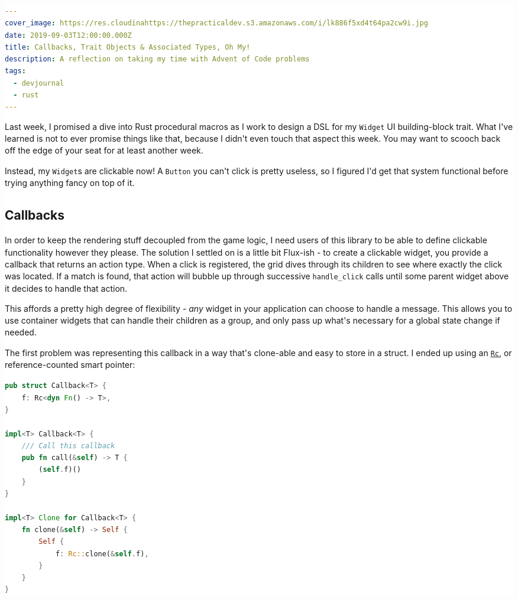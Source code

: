 ```yaml
---
cover_image: https://res.cloudinahttps://thepracticaldev.s3.amazonaws.com/i/lk886f5xd4t64pa2cw9i.jpg
date: 2019-09-03T12:00:00.000Z
title: Callbacks, Trait Objects & Associated Types, Oh My!
description: A reflection on taking my time with Advent of Code problems
tags:
  - devjournal
  - rust
---
```


Last week, I promised a dive into Rust procedural macros as I work to design a DSL for my `Widget` UI building-block trait. What I've learned is not to ever promise things like that, because I didn't even touch that aspect this week. You may want to scooch back off the edge of your seat for at least another week.

Instead, my `Widget`s are clickable now! A `Button` you can't click is pretty useless, so I figured I'd get that system functional before trying anything fancy on top of it.

## Callbacks

In order to keep the rendering stuff decoupled from the game logic, I need users of this library to be able to define clickable functionality however they please. The solution I settled on is a little bit Flux-ish - to create a clickable widget, you provide a callback that returns an action type. When a click is registered, the grid dives through its children to see where exactly the click was located. If a match is found, that action will bubble up through successive `handle_click` calls until some parent widget above it decides to handle that action.

This affords a pretty high degree of flexibility - _any_ widget in your application can choose to handle a message. This allows you to use container widgets that can handle their children as a group, and only pass up what's necessary for a global state change if needed.

The first problem was representing this callback in a way that's clone-able and easy to store in a struct. I ended up using an [`Rc`](https://doc.rust-lang.org/std/rc/struct.Rc.html), or reference-counted smart pointer:

```rust
pub struct Callback<T> {
    f: Rc<dyn Fn() -> T>,
}

impl<T> Callback<T> {
    /// Call this callback
    pub fn call(&self) -> T {
        (self.f)()
    }
}

impl<T> Clone for Callback<T> {
    fn clone(&self) -> Self {
        Self {
            f: Rc::clone(&self.f),
        }
    }
}
```
